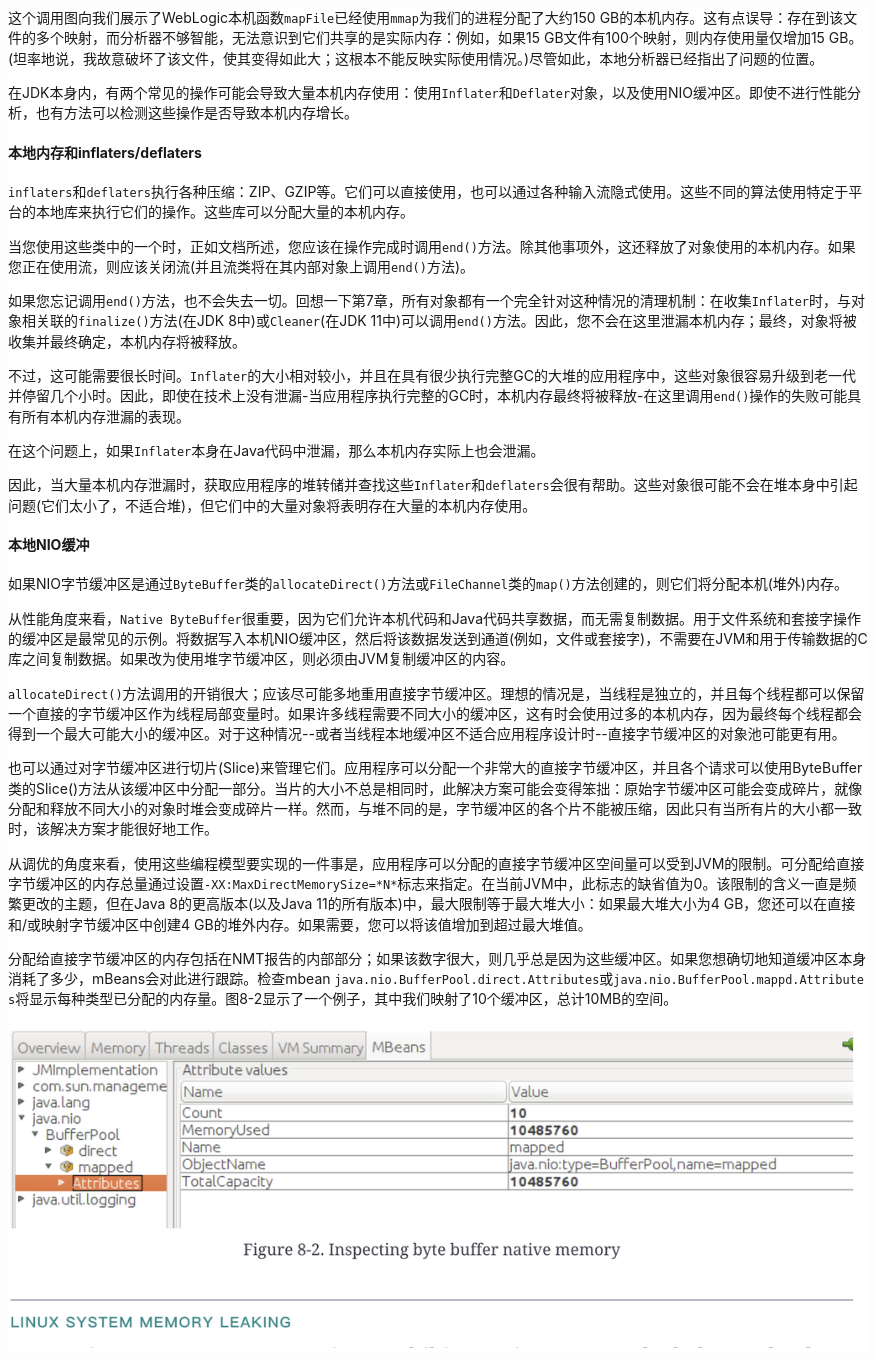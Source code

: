 这个调用图向我们展示了WebLogic本机函数`mapFile`已经使用`mmap`为我们的进程分配了大约150 GB的本机内存。这有点误导：存在到该文件的多个映射，而分析器不够智能，无法意识到它们共享的是实际内存：例如，如果15 GB文件有100个映射，则内存使用量仅增加15 GB。(坦率地说，我故意破坏了该文件，使其变得如此大；这根本不能反映实际使用情况。)尽管如此，本地分析器已经指出了问题的位置。

在JDK本身内，有两个常见的操作可能会导致大量本机内存使用：使用`Inflater`和`Deflater`对象，以及使用NIO缓冲区。即使不进行性能分析，也有方法可以检测这些操作是否导致本机内存增长。

#### 本地内存和inflaters/deflaters

`inflaters`和`deflaters`执行各种压缩：ZIP、GZIP等。它们可以直接使用，也可以通过各种输入流隐式使用。这些不同的算法使用特定于平台的本地库来执行它们的操作。这些库可以分配大量的本机内存。

当您使用这些类中的一个时，正如文档所述，您应该在操作完成时调用`end()`方法。除其他事项外，这还释放了对象使用的本机内存。如果您正在使用流，则应该关闭流(并且流类将在其内部对象上调用`end()`方法)。

如果您忘记调用`end()`方法，也不会失去一切。回想一下第7章，所有对象都有一个完全针对这种情况的清理机制：在收集`Inflater`时，与对象相关联的`finalize()`方法(在JDK 8中)或`Cleaner`(在JDK 11中)可以调用`end()`方法。因此，您不会在这里泄漏本机内存；最终，对象将被收集并最终确定，本机内存将被释放。

不过，这可能需要很长时间。`Inflater`的大小相对较小，并且在具有很少执行完整GC的大堆的应用程序中，这些对象很容易升级到老一代并停留几个小时。因此，即使在技术上没有泄漏-当应用程序执行完整的GC时，本机内存最终将被释放-在这里调用`end()`操作的失败可能具有所有本机内存泄漏的表现。

在这个问题上，如果`Inflater`本身在Java代码中泄漏，那么本机内存实际上也会泄漏。

因此，当大量本机内存泄漏时，获取应用程序的堆转储并查找这些`Inflater`和`deflaters`会很有帮助。这些对象很可能不会在堆本身中引起问题(它们太小了，不适合堆)，但它们中的大量对象将表明存在大量的本机内存使用。

#### 本地NIO缓冲

如果NIO字节缓冲区是通过`ByteBuffer`类的`allocateDirect()`方法或`FileChannel`类的`map()`方法创建的，则它们将分配本机(堆外)内存。

从性能角度来看，`Native ByteBuffer`很重要，因为它们允许本机代码和Java代码共享数据，而无需复制数据。用于文件系统和套接字操作的缓冲区是最常见的示例。将数据写入本机NIO缓冲区，然后将该数据发送到通道(例如，文件或套接字)，不需要在JVM和用于传输数据的C库之间复制数据。如果改为使用堆字节缓冲区，则必须由JVM复制缓冲区的内容。

`allocateDirect()`方法调用的开销很大；应该尽可能多地重用直接字节缓冲区。理想的情况是，当线程是独立的，并且每个线程都可以保留一个直接的字节缓冲区作为线程局部变量时。如果许多线程需要不同大小的缓冲区，这有时会使用过多的本机内存，因为最终每个线程都会得到一个最大可能大小的缓冲区。对于这种情况--或者当线程本地缓冲区不适合应用程序设计时--直接字节缓冲区的对象池可能更有用。

也可以通过对字节缓冲区进行切片(Slice)来管理它们。应用程序可以分配一个非常大的直接字节缓冲区，并且各个请求可以使用ByteBuffer类的Slice()方法从该缓冲区中分配一部分。当片的大小不总是相同时，此解决方案可能会变得笨拙：原始字节缓冲区可能会变成碎片，就像分配和释放不同大小的对象时堆会变成碎片一样。然而，与堆不同的是，字节缓冲区的各个片不能被压缩，因此只有当所有片的大小都一致时，该解决方案才能很好地工作。

从调优的角度来看，使用这些编程模型要实现的一件事是，应用程序可以分配的直接字节缓冲区空间量可以受到JVM的限制。可分配给直接字节缓冲区的内存总量通过设置`-XX:MaxDirectMemorySize=*N*`标志来指定。在当前JVM中，此标志的缺省值为0。该限制的含义一直是频繁更改的主题，但在Java 8的更高版本(以及Java 11的所有版本)中，最大限制等于最大堆大小：如果最大堆大小为4 GB，您还可以在直接和/或映射字节缓冲区中创建4 GB的堆外内存。如果需要，您可以将该值增加到超过最大堆值。

分配给直接字节缓冲区的内存包括在NMT报告的内部部分；如果该数字很大，则几乎总是因为这些缓冲区。如果您想确切地知道缓冲区本身消耗了多少，mBeans会对此进行跟踪。检查mbean `java.nio.BufferPool.direct.Attributes`或`java.nio.BufferPool.mappd.Attributes`将显示每种类型已分配的内存量。图8-2显示了一个例子，其中我们映射了10个缓冲区，总计10MB的空间。

![image-20220521124235493](../img/image-20220521124235493.png)
